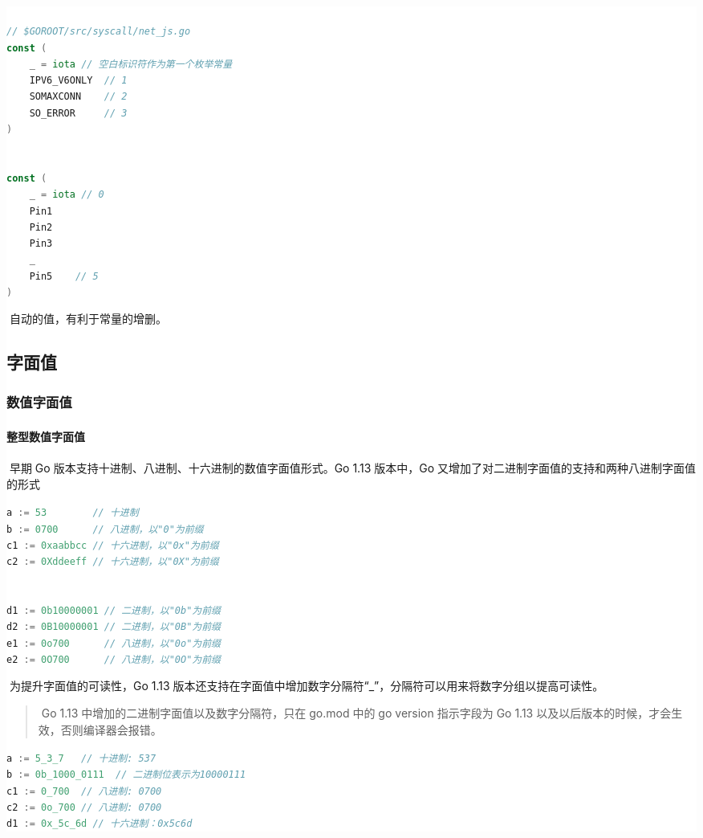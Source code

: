 ```go

// $GOROOT/src/syscall/net_js.go
const (
    _ = iota // 空白标识符作为第一个枚举常量
    IPV6_V6ONLY  // 1
    SOMAXCONN    // 2
    SO_ERROR     // 3
)


const (
    _ = iota // 0
    Pin1
    Pin2
    Pin3
    _
    Pin5    // 5   
)
```

​		自动的值，有利于常量的增删。

## 字面值

### 数值字面值

#### 整型数值字面值

​		早期 Go 版本支持十进制、八进制、十六进制的数值字面值形式。Go 1.13 版本中，Go 又增加了对二进制字面值的支持和两种八进制字面值的形式

```go
a := 53        // 十进制
b := 0700      // 八进制，以"0"为前缀
c1 := 0xaabbcc // 十六进制，以"0x"为前缀
c2 := 0Xddeeff // 十六进制，以"0X"为前缀


d1 := 0b10000001 // 二进制，以"0b"为前缀
d2 := 0B10000001 // 二进制，以"0B"为前缀
e1 := 0o700      // 八进制，以"0o"为前缀
e2 := 0O700      // 八进制，以"0O"为前缀
```

​		为提升字面值的可读性，Go 1.13 版本还支持在字面值中增加数字分隔符“_”，分隔符可以用来将数字分组以提高可读性。

> ​		Go 1.13 中增加的二进制字面值以及数字分隔符，只在 go.mod 中的 go version 指示字段为 Go 1.13 以及以后版本的时候，才会生效，否则编译器会报错。

```go
a := 5_3_7   // 十进制: 537
b := 0b_1000_0111  // 二进制位表示为10000111 
c1 := 0_700  // 八进制: 0700
c2 := 0o_700 // 八进制: 0700
d1 := 0x_5c_6d // 十六进制：0x5c6d
```
